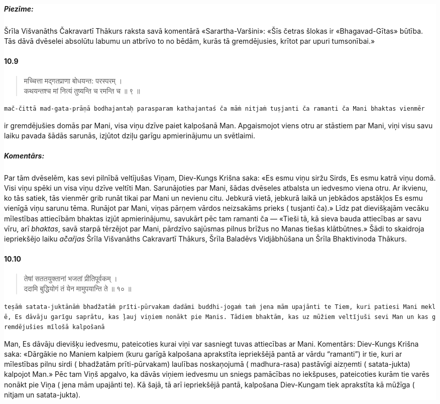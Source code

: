 #####  Piezīme: 

Šrīla Višvanāths Čakravartī Thākurs raksta savā komentārā «Sarartha-Varšini»: «Šīs četras šlokas ir «Bhagavad-Gītas» būtība. Tās dāvā dvēselei absolūtu labumu un atbrīvo to no bēdām, kurās tā gremdējusies, krītot par upuri tumsonībai.»

#### 10.9

> मच्च‍ित्ता मद्ग‍तप्राणा बोधयन्त: परस्परम् ।\
> कथयन्तश्च मां नित्यं तुष्यन्ति च रमन्ति च ॥ ९ ॥

    mač-čittā mad-gata-prāṇā bodhajantaḥ parasparam kathajantaś ča māṁ nitjaṁ tuṣjanti ča ramanti ča Mani bhaktas vienmēr
ir
gremdējušies domās par Mani, visa vin̦u dzı̄ve paiet kalpošanā Man.
Apgaismojot viens otru ar stāstiem par Mani, vin̦i visu savu laiku pavada šādās sarunās, izjūtot dzil̦u garı̄gu apmierinājumu un svētlaimi.

##### Komentārs: 

Par tām dvēselēm, kas sevi pilnı̄bā veltı̄jušas Vin̦am, Diev-Kungs Krišna saka: «Es esmu vin̦u siržu Sirds, Es esmu katrā vin̦u domā. Visi vin̦u spēki un visa vin̦u dzı̄ve veltı̄ti Man. Sarunājoties par Mani, šādas dvēseles atbalsta un iedvesmo viena otru. Ar ikvienu, ko tās satiek, tās vienmēr grib runāt tikai par Mani un nevienu citu. Jebkurā vietā, jebkurā laikā un jebkādos apstākl̦os Es esmu vienı̄gā
vin̦u sarunu tēma. Runājot par Mani, vin̦as pārn̦em vārdos neizsakāms prieks ( tusjanti ča).» Lı̄dz pat dievišk̦ajām vecāku mı̄lestı̄bas attiecı̄bām bhaktas izjūt apmierinājumu, savukārt pēc tam ramanti ča — «Tieši tā, kā sieva bauda attiecı̄bas ar savu vı̄ru, arı̄
*bhaktas*, savā starpā tērzējot par Mani, pārdzı̄vo sajūsmas pilnus brı̄žus no Manas tiešas klātbūtnes.» Šādi to skaidroja iepriekšējo laiku *а̄čа̄rjаs* Šrı̄la Višvanāths Cakravartı̄ Thākurs, Šrı̄la Baladēvs Vidjābhūšana un Šrı̄la Bhaktivinoda Thākurs.

#### 10.10

> तेषां सततयुक्तानां भजतां प्रीतिपूर्वकम् ।\
> ददामि बुद्धियोगं तं येन मामुपयान्ति ते ॥ १० ॥

    teṣāṁ satata-juktānāṁ bhadžatāṁ prı̄ti-pūrvakam dadāmi buddhi-jogaṁ taṁ jena mām upajānti te Tiem, kuri patiesi Mani meklē, Es dāvāju garı̄gu saprātu, kas l̦auj vin̦iem nonākt pie Manis. Tādiem bhaktām, kas uz mūžiem veltı̄juši sevi Man un kas gremdējušies mı̄lošā kalpošanā
Man, Es dāvāju dievišk̦u iedvesmu, pateicoties kurai vin̦i var sasniegt tuvas attiecı̄bas ar Mani.
Komentārs:
Diev-Kungs Krišna saka: «Dārgākie no Maniem kalpiem (kuru garı̄gā
kalpošana aprakstı̄ta iepriekšējā
pantā ar vārdu “ramanti”) ir tie, kuri ar mı̄lestı̄bas pilnu sirdi ( bhadžatām prīti-pūrvakam) laulı̄bas
noskan̦ojumā
( madhura-rasa) pastāvı̄gi aizn̦emti ( satata-jukta) kalpojot Man.» Pēc tam Vin̦š apgalvo, ka dāvās vin̦iem iedvesmu un sniegs pamācı̄bas no iekšpuses, pateicoties kurām tie varēs nonākt pie Vin̦a ( jena mām upajānti te). Kā šajā, tā arı̄
iepriekšējā pantā, kalpošana Diev-Kungam tiek aprakstı̄ta kā mūžı̄ga ( nitjam un satata-jukta).
